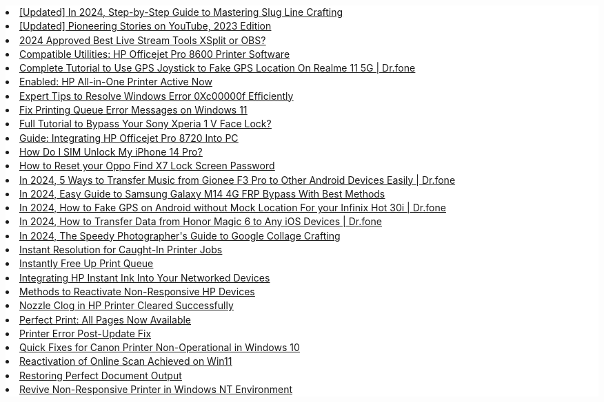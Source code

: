 <li><a href="https://fox-helps.techidaily.com/updated-in-2024-step-by-step-guide-to-mastering-slug-line-crafting/"><u>[Updated] In 2024, Step-by-Step Guide to Mastering Slug Line Crafting</u></a></li>
<li><a href="https://extra-skills.techidaily.com/updated-pioneering-stories-on-youtube-2023-edition/"><u>[Updated] Pioneering Stories on YouTube, 2023 Edition</u></a></li>
<li><a href="https://article-files.techidaily.com/2024-approved-best-live-stream-tools-xsplit-or-obs/"><u>2024 Approved  Best Live Stream Tools  XSplit or OBS?</u></a></li>
<li><a href="https://printer-issues.techidaily.com/compatible-utilities-hp-officejet-pro-8600-printer-software/"><u>Compatible Utilities: HP Officejet Pro 8600 Printer Software</u></a></li>
<li><a href="https://fake-location.techidaily.com/complete-tutorial-to-use-gps-joystick-to-fake-gps-location-on-realme-11-5g-drfone-by-drfone-virtual-android/"><u>Complete Tutorial to Use GPS Joystick to Fake GPS Location On Realme 11 5G | Dr.fone</u></a></li>
<li><a href="https://printer-issues.techidaily.com/enabled-hp-all-in-one-printer-active-now/"><u>Enabled: HP All-in-One Printer Active Now</u></a></li>
<li><a href="https://win11-tips.techidaily.com/expert-tips-to-resolve-windows-error-0xc00000f-efficiently/"><u>Expert Tips to Resolve Windows Error 0Xc00000f Efficiently</u></a></li>
<li><a href="https://printer-issues.techidaily.com/fix-printing-queue-error-messages-on-windows-11/"><u>Fix Printing Queue Error Messages on Windows 11</u></a></li>
<li><a href="https://android-unlock.techidaily.com/full-tutorial-to-bypass-your-sony-xperia-1-v-face-lock-by-drfone-android/"><u>Full Tutorial to Bypass Your Sony Xperia 1 V Face Lock?</u></a></li>
<li><a href="https://printer-issues.techidaily.com/guide-integrating-hp-officejet-pro-8720-into-pc/"><u>Guide: Integrating HP Officejet Pro 8720 Into PC</u></a></li>
<li><a href="https://sim-unlock.techidaily.com/how-do-i-sim-unlock-my-iphone-14-pro-by-drfone-ios/"><u>How Do I SIM Unlock My iPhone 14 Pro?</u></a></li>
<li><a href="https://android-unlock.techidaily.com/how-to-reset-your-oppo-find-x7-lock-screen-password-by-drfone-android/"><u>How to Reset your Oppo Find X7 Lock Screen Password</u></a></li>
<li><a href="https://android-transfer.techidaily.com/in-2024-5-ways-to-transfer-music-from-gionee-f3-pro-to-other-android-devices-easily-drfone-by-drfone-transfer-from-android-transfer-from-android/"><u>In 2024, 5 Ways to Transfer Music from Gionee F3 Pro to Other Android Devices Easily | Dr.fone</u></a></li>
<li><a href="https://bypass-frp.techidaily.com/in-2024-easy-guide-to-samsung-galaxy-m14-4g-frp-bypass-with-best-methods-by-drfone-android/"><u>In 2024, Easy Guide to Samsung Galaxy M14 4G FRP Bypass With Best Methods</u></a></li>
<li><a href="https://android-location.techidaily.com/in-2024-how-to-fake-gps-on-android-without-mock-location-for-your-infinix-hot-30i-drfone-by-drfone-virtual/"><u>In 2024, How to Fake GPS on Android without Mock Location For your Infinix Hot 30i | Dr.fone</u></a></li>
<li><a href="https://android-transfer.techidaily.com/in-2024-how-to-transfer-data-from-honor-magic-6-to-any-ios-devices-drfone-by-drfone-transfer-from-android-transfer-from-android/"><u>In 2024, How to Transfer Data from Honor Magic 6 to Any iOS Devices | Dr.fone</u></a></li>
<li><a href="https://vp-tips.techidaily.com/in-2024-the-speedy-photographers-guide-to-google-collage-crafting/"><u>In 2024, The Speedy Photographer's Guide to Google Collage Crafting</u></a></li>
<li><a href="https://printer-issues.techidaily.com/instant-resolution-for-caught-in-printer-jobs/"><u>Instant Resolution for Caught-In Printer Jobs</u></a></li>
<li><a href="https://printer-issues.techidaily.com/instantly-free-up-print-queue/"><u>Instantly Free Up Print Queue</u></a></li>
<li><a href="https://printer-issues.techidaily.com/integrating-hp-instant-ink-into-your-networked-devices/"><u>Integrating HP Instant Ink Into Your Networked Devices</u></a></li>
<li><a href="https://printer-issues.techidaily.com/methods-to-reactivate-non-responsive-hp-devices/"><u>Methods to Reactivate Non-Responsive HP Devices</u></a></li>
<li><a href="https://printer-issues.techidaily.com/nozzle-clog-in-hp-printer-cleared-successfully/"><u>Nozzle Clog in HP Printer Cleared Successfully</u></a></li>
<li><a href="https://printer-issues.techidaily.com/perfect-print-all-pages-now-available/"><u>Perfect Print: All Pages Now Available</u></a></li>
<li><a href="https://printer-issues.techidaily.com/printer-error-post-update-fix/"><u>Printer Error Post-Update Fix</u></a></li>
<li><a href="https://printer-issues.techidaily.com/quick-fixes-for-canon-printer-non-operational-in-windows-10/"><u>Quick Fixes for Canon Printer Non-Operational in Windows 10</u></a></li>
<li><a href="https://printer-issues.techidaily.com/reactivation-of-online-scan-achieved-on-win11/"><u>Reactivation of Online Scan Achieved on Win11</u></a></li>
<li><a href="https://printer-issues.techidaily.com/restoring-perfect-document-output/"><u>Restoring Perfect Document Output</u></a></li>
<li><a href="https://printer-issues.techidaily.com/revive-non-responsive-printer-in-windows-nt-environment/"><u>Revive Non-Responsive Printer in Windows NT Environment</u></a></li>
